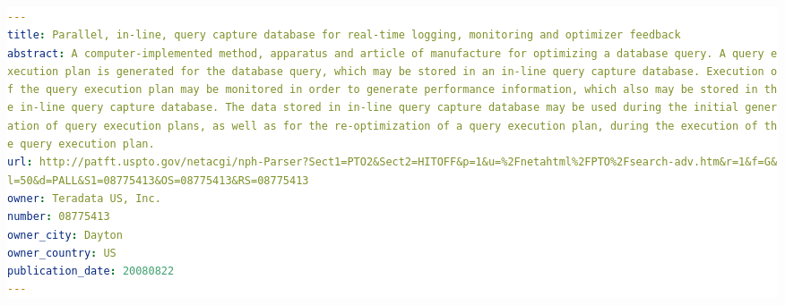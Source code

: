 ```yaml
---
title: Parallel, in-line, query capture database for real-time logging, monitoring and optimizer feedback
abstract: A computer-implemented method, apparatus and article of manufacture for optimizing a database query. A query execution plan is generated for the database query, which may be stored in an in-line query capture database. Execution of the query execution plan may be monitored in order to generate performance information, which also may be stored in the in-line query capture database. The data stored in in-line query capture database may be used during the initial generation of query execution plans, as well as for the re-optimization of a query execution plan, during the execution of the query execution plan.
url: http://patft.uspto.gov/netacgi/nph-Parser?Sect1=PTO2&Sect2=HITOFF&p=1&u=%2Fnetahtml%2FPTO%2Fsearch-adv.htm&r=1&f=G&l=50&d=PALL&S1=08775413&OS=08775413&RS=08775413
owner: Teradata US, Inc.
number: 08775413
owner_city: Dayton
owner_country: US
publication_date: 20080822
---
```

